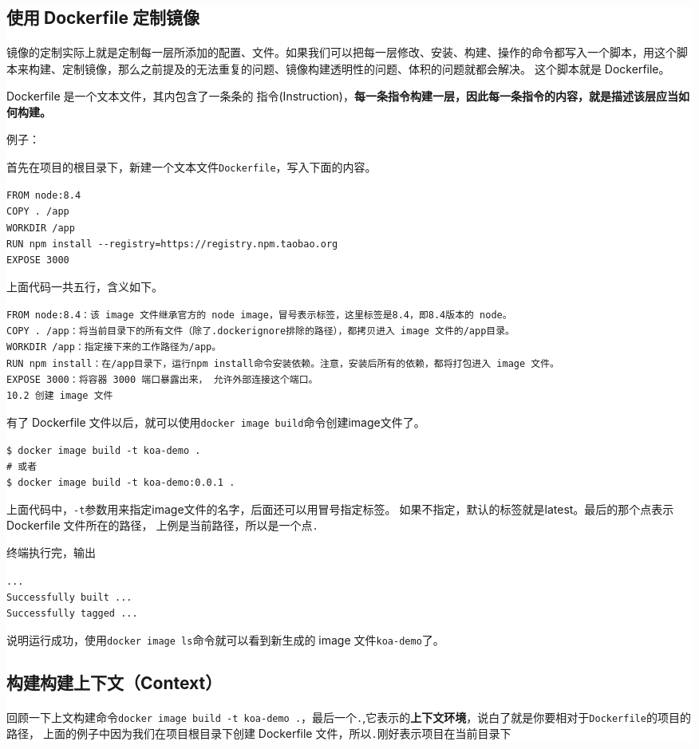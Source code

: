 ## 使用 Dockerfile 定制镜像

镜像的定制实际上就是定制每一层所添加的配置、文件。如果我们可以把每一层修改、安装、构建、操作的命令都写入一个脚本，用这个脚本来构建、定制镜像，那么之前提及的无法重复的问题、镜像构建透明性的问题、体积的问题就都会解决。
这个脚本就是 Dockerfile。

Dockerfile 是一个文本文件，其内包含了一条条的 指令(Instruction)，**每一条指令构建一层，因此每一条指令的内容，就是描述该层应当如何构建。**

例子：

首先在项目的根目录下，新建一个文本文件`Dockerfile`，写入下面的内容。

```
FROM node:8.4
COPY . /app
WORKDIR /app
RUN npm install --registry=https://registry.npm.taobao.org
EXPOSE 3000
```

上面代码一共五行，含义如下。

```
FROM node:8.4：该 image 文件继承官方的 node image，冒号表示标签，这里标签是8.4，即8.4版本的 node。
COPY . /app：将当前目录下的所有文件（除了.dockerignore排除的路径），都拷贝进入 image 文件的/app目录。
WORKDIR /app：指定接下来的工作路径为/app。
RUN npm install：在/app目录下，运行npm install命令安装依赖。注意，安装后所有的依赖，都将打包进入 image 文件。
EXPOSE 3000：将容器 3000 端口暴露出来， 允许外部连接这个端口。
10.2 创建 image 文件
```

有了 Dockerfile 文件以后，就可以使用`docker image build`命令创建image文件了。

```
$ docker image build -t koa-demo .
# 或者
$ docker image build -t koa-demo:0.0.1 .
```

上面代码中，`-t`参数用来指定image文件的名字，后面还可以用冒号指定标签。
如果不指定，默认的标签就是latest。最后的那个点表示 Dockerfile 文件所在的路径，
上例是当前路径，所以是一个点`.`

终端执行完，输出

```
...
Successfully built ...
Successfully tagged ...
```

说明运行成功，使用`docker image ls`命令就可以看到新生成的 image 文件`koa-demo`了。

## 构建构建上下文（Context）

回顾一下上文构建命令`docker image build -t koa-demo .`，最后一个` . `,它表示的**上下文环境**，说白了就是你要相对于`Dockerfile`的项目的路径，
上面的例子中因为我们在项目根目录下创建 Dockerfile 文件，所以` . `刚好表示项目在当前目录下
